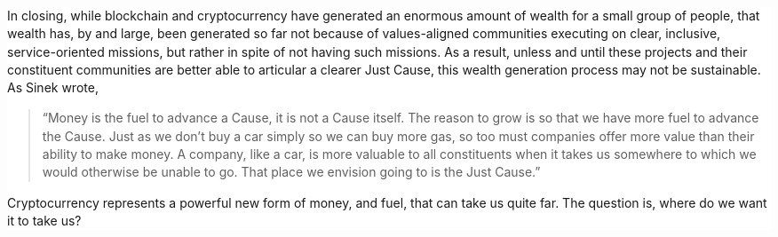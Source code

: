 In closing, while blockchain and cryptocurrency have generated an enormous amount of wealth for a small group of people, that wealth has, by and large, been generated so far not because of values-aligned communities executing on clear, inclusive, service-oriented missions, but rather in spite of not having such missions. As a result, unless and until these projects and their constituent communities are better able to articular a clearer Just Cause, this wealth generation process may not be sustainable. As Sinek wrote,

> “Money is the fuel to advance a Cause, it is not a Cause itself. The reason to grow is so that we have more fuel to advance the Cause. Just as we don’t buy a car simply so we can buy more gas, so too must companies offer more value than their ability to make money. A company, like a car, is more valuable to all constituents when it takes us somewhere to which we would otherwise be unable to go. That place we envision going to is the Just Cause.”

Cryptocurrency represents a powerful new form of money, and fuel, that can take us quite far. The question is, where do we want it to take us?

[^1]: This is not stated specifically as a mission statement, it appears as part of an FAQ. I work for the company that’s building Spacemesh. This text was written before I joined and I had no hand in writing it. However, the strong purpose-oriented nature of the organization was one of the reasons I chose to join it.
